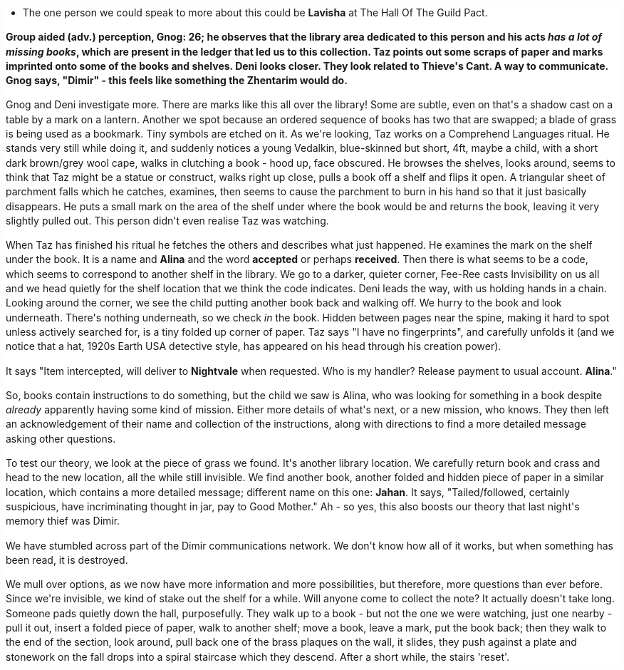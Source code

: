 * The one person we could speak to more about this could be **Lavisha** at The Hall Of The Guild Pact.

**Group aided (adv.) perception, Gnog: 26; he observes that the library area dedicated to this person and his acts *has a lot of missing books*, which are present in the ledger that led us to this collection. Taz points out some scraps of paper and marks imprinted onto some of the books and shelves. Deni looks closer. They look related to Thieve's Cant. A way to communicate. Gnog says, "Dimir" - this feels like something the Zhentarim would do.**

Gnog and Deni investigate more. There are marks like this all over the library! Some are subtle, even on that's a shadow cast on a table by a mark on a lantern. Another we spot because an ordered sequence of books has two that are swapped; a blade of grass is being used as a bookmark. Tiny symbols are etched on it. As we're looking, Taz works on a Comprehend Languages ritual. He stands very still while doing it, and suddenly notices a young Vedalkin, blue-skinned but short, 4ft, maybe a child, with a short dark brown/grey wool cape, walks in clutching a book - hood up, face obscured. He browses the shelves, looks around, seems to think that Taz might be a statue or construct, walks right up close, pulls a book off a shelf and flips it open. A triangular sheet of parchment falls which he catches, examines, then seems to cause the parchment to burn in his hand so that it just basically disappears. He puts a small mark on the area of the shelf under where the book would be and returns the book, leaving it very slightly pulled out. This person didn't even realise Taz was watching.

When Taz has finished his ritual he fetches the others and describes what just happened. He examines the mark on the shelf under the book. It is a name and **Alina** and the word **accepted** or perhaps **received**. Then there is what seems to be a code, which seems to correspond to another shelf in the library. We go to a darker, quieter corner, Fee-Ree casts Invisibility on us all and we head quietly for the shelf location that we think the code indicates. Deni leads the way, with us holding hands in a chain. Looking around the corner, we see the child putting another book back and walking off. We hurry to the book and look underneath. There's nothing underneath, so we check *in* the book. Hidden between pages near the spine, making it hard to spot unless actively searched for, is a tiny folded up corner of paper. Taz says "I have no fingerprints", and carefully unfolds it (and we notice that a hat, 1920s Earth USA detective style, has appeared on his head through his creation power).

It says "Item intercepted, will deliver to **Nightvale** when requested. Who is my handler? Release payment to usual account. **Alina**."

So, books contain instructions to do something, but the child we saw is Alina, who was looking for something in a book despite *already* apparently having some kind of mission. Either more details of what's next, or a new mission, who knows. They then left an acknowledgement of their name and collection of the instructions, along with directions to find a more detailed message asking other questions.

To test our theory, we look at the piece of grass we found. It's another library location. We carefully return book and crass and head to the new location, all the while still invisible. We find another book, another folded and hidden piece of paper in a similar location, which contains a more detailed message; different name on this one: **Jahan**. It says, "Tailed/followed, certainly suspicious, have incriminating thought in jar, pay to Good Mother." Ah - so yes, this also boosts our theory that last night's memory thief was Dimir.

We have stumbled across part of the Dimir communications network. We don't know how all of it works, but when something has been read, it is destroyed. 

We mull over options, as we now have more information and more possibilities, but therefore, more questions than ever before. Since we're invisible, we kind of stake out the shelf for a while. Will anyone come to collect the note? It actually doesn't take long. Someone pads quietly down the hall, purposefully. They walk up to a book - but not the one we were watching, just one nearby - pull it out, insert a folded piece of paper, walk to another shelf; move a book, leave a mark, put the book back; then they walk to the end of the section, look around, pull back one of the brass plaques on the wall, it slides, they push against a plate and stonework on the fall drops into a spiral staircase which they descend. After a short while, the stairs 'reset'.
